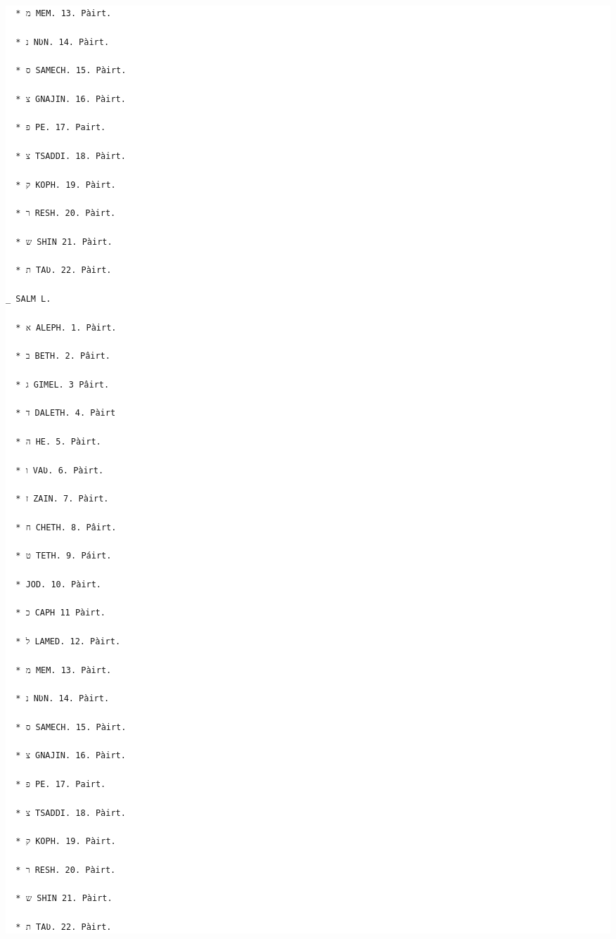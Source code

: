       * מ MEM. 13. Pàirt.

      * נ NƲN. 14. Pàirt.

      * ס SAMECH. 15. Pàirt.

      * צ GNAJIN. 16. Pàirt.

      * פ PE. 17. Pairt.

      * צ TSADDI. 18. Pàirt.

      * ק KOPH. 19. Pàirt.

      * ר RESH. 20. Pàirt.

      * ש SHIN 21. Pàirt.

      * ת TAƲ. 22. Pàirt.

    _ SALM L.

      * א ALEPH. 1. Pàirt.

      * ב BETH. 2. Pâirt.

      * ג GIMEL. 3 Pâirt.

      * ד DALETH. 4. Pàirt

      * ה HE. 5. Pàirt.

      * ו VAƲ. 6. Pàirt.

      * ז ZAIN. 7. Pàirt.

      * ח CHETH. 8. Pâirt.

      * ט TETH. 9. Páirt.

      * JOD. 10. Pàirt.

      * כ CAPH 11 Pàirt.

      * ל LAMED. 12. Pàirt.

      * מ MEM. 13. Pàirt.

      * נ NƲN. 14. Pàirt.

      * ס SAMECH. 15. Pàirt.

      * צ GNAJIN. 16. Pàirt.

      * פ PE. 17. Pairt.

      * צ TSADDI. 18. Pàirt.

      * ק KOPH. 19. Pàirt.

      * ר RESH. 20. Pàirt.

      * ש SHIN 21. Pàirt.

      * ת TAƲ. 22. Pàirt.
